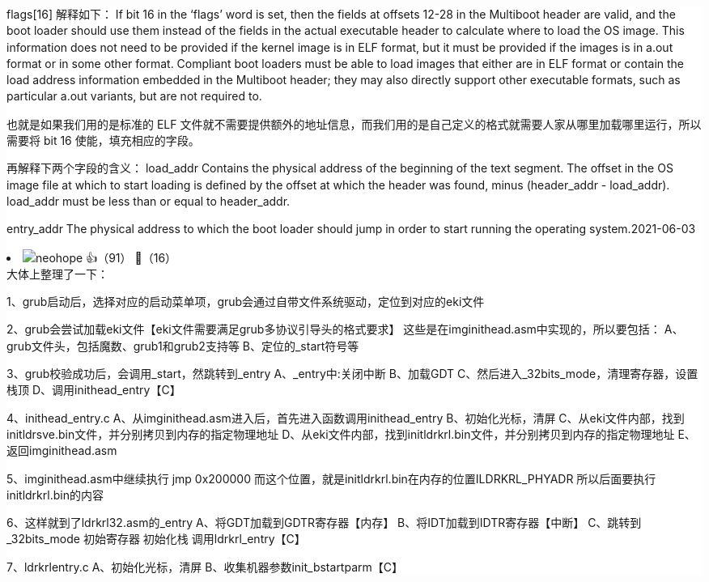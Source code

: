 flags[16] 解释如下：
If bit 16 in the ‘flags’ word is set, then the fields at offsets 12-28 in the Multiboot header are valid, and the boot loader should use them instead of the fields in the actual executable header to calculate where to load the OS image. This information does not need to be provided if the kernel image is in ELF format, but it must be provided if the images is in a.out format or in some other format. Compliant boot loaders must be able to load images that either are in ELF format or contain the load address information embedded in the Multiboot header; they may also directly support other executable formats, such as particular a.out variants, but are not required to.

也就是如果我们用的是标准的 ELF 文件就不需要提供额外的地址信息，而我们用的是自己定义的格式就需要人家从哪里加载哪里运行，所以需要将 bit 16 使能，填充相应的字段。

再解释下两个字段的含义：
load_addr
Contains the physical address of the beginning of the text segment. The offset in the OS image file at which to start loading is defined by the offset at which the header was found, minus (header_addr - load_addr). load_addr must be less than or equal to header_addr.

entry_addr
The physical address to which the boot loader should jump in order to start running the operating system.</div>2021-06-03</li><br/><li><img src="https://static001.geekbang.org/account/avatar/00/0f/ec/13/49e98289.jpg" width="30px"><span>neohope</span> 👍（91） 💬（16）<div>大体上整理了一下：

1、grub启动后，选择对应的启动菜单项，grub会通过自带文件系统驱动，定位到对应的eki文件

2、grub会尝试加载eki文件【eki文件需要满足grub多协议引导头的格式要求】
这些是在imginithead.asm中实现的，所以要包括：
A、grub文件头，包括魔数、grub1和grub2支持等
B、定位的_start符号等

3、grub校验成功后，会调用_start，然跳转到_entry
A、_entry中:关闭中断
B、加载GDT
C、然后进入_32bits_mode，清理寄存器，设置栈顶
D、调用inithead_entry【C】

4、inithead_entry.c
A、从imginithead.asm进入后，首先进入函数调用inithead_entry
B、初始化光标，清屏
C、从eki文件内部，找到initldrsve.bin文件，并分别拷贝到内存的指定物理地址
D、从eki文件内部，找到initldrkrl.bin文件，并分别拷贝到内存的指定物理地址
E、返回imginithead.asm

5、imginithead.asm中继续执行
jmp 0x200000
而这个位置，就是initldrkrl.bin在内存的位置ILDRKRL_PHYADR
所以后面要执行initldrkrl.bin的内容

6、这样就到了ldrkrl32.asm的_entry
A、将GDT加载到GDTR寄存器【内存】
B、将IDT加载到IDTR寄存器【中断】
C、跳转到_32bits_mode
初始寄存器
初始化栈
调用ldrkrl_entry【C】

7、ldrkrlentry.c
A、初始化光标，清屏
B、收集机器参数init_bstartparm【C】
